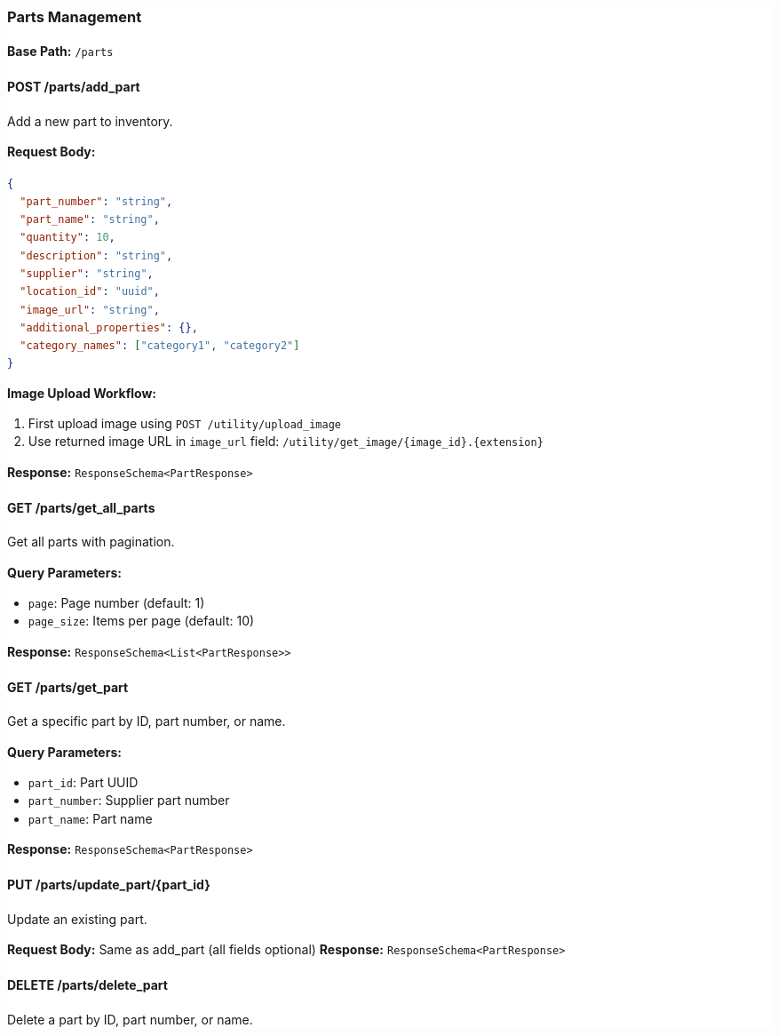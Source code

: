 ### Parts Management
**Base Path:** `/parts`

#### POST /parts/add_part
Add a new part to inventory.

**Request Body:**
```json
{
  "part_number": "string",
  "part_name": "string",
  "quantity": 10,
  "description": "string",
  "supplier": "string",
  "location_id": "uuid",
  "image_url": "string",
  "additional_properties": {},
  "category_names": ["category1", "category2"]
}
```

**Image Upload Workflow:**
1. First upload image using `POST /utility/upload_image`
2. Use returned image URL in `image_url` field: `/utility/get_image/{image_id}.{extension}`

**Response:** `ResponseSchema<PartResponse>`

#### GET /parts/get_all_parts
Get all parts with pagination.

**Query Parameters:**
- `page`: Page number (default: 1)
- `page_size`: Items per page (default: 10)

**Response:** `ResponseSchema<List<PartResponse>>`

#### GET /parts/get_part
Get a specific part by ID, part number, or name.

**Query Parameters:**
- `part_id`: Part UUID
- `part_number`: Supplier part number  
- `part_name`: Part name

**Response:** `ResponseSchema<PartResponse>`

#### PUT /parts/update_part/{part_id}
Update an existing part.

**Request Body:** Same as add_part (all fields optional)
**Response:** `ResponseSchema<PartResponse>`

#### DELETE /parts/delete_part
Delete a part by ID, part number, or name.
